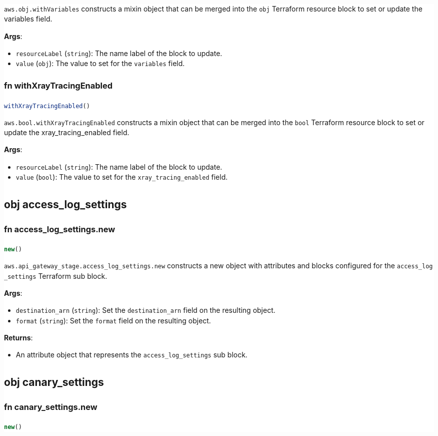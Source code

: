`aws.obj.withVariables` constructs a mixin object that can be merged into the `obj`
Terraform resource block to set or update the variables field.



**Args**:
  - `resourceLabel` (`string`): The name label of the block to update.
  - `value` (`obj`): The value to set for the `variables` field.


### fn withXrayTracingEnabled

```ts
withXrayTracingEnabled()
```

`aws.bool.withXrayTracingEnabled` constructs a mixin object that can be merged into the `bool`
Terraform resource block to set or update the xray_tracing_enabled field.



**Args**:
  - `resourceLabel` (`string`): The name label of the block to update.
  - `value` (`bool`): The value to set for the `xray_tracing_enabled` field.


## obj access_log_settings



### fn access_log_settings.new

```ts
new()
```


`aws.api_gateway_stage.access_log_settings.new` constructs a new object with attributes and blocks configured for the `access_log_settings`
Terraform sub block.



**Args**:
  - `destination_arn` (`string`): Set the `destination_arn` field on the resulting object.
  - `format` (`string`): Set the `format` field on the resulting object.

**Returns**:
  - An attribute object that represents the `access_log_settings` sub block.


## obj canary_settings



### fn canary_settings.new

```ts
new()
```
